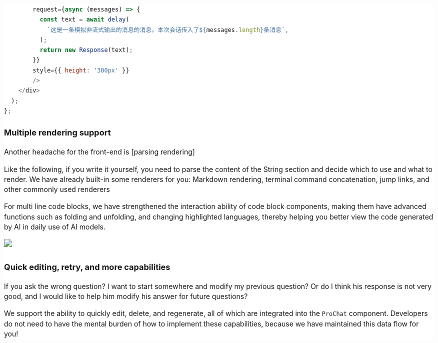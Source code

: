 ```jsx
        request={async (messages) => {
          const text = await delay(
            `这是一条模拟非流式输出的消息的消息。本次会话传入了${messages.length}条消息`,
          );
          return new Response(text);
        }}
        style={{ height: '300px' }}
        />
    </div>
  );
};

```

### Multiple rendering support

Another headache for the front-end is [parsing rendering]

Like the following, if you write it yourself, you need to parse the content of the String section and decide which to use and what to render. We have already built-in some renderers for you: Markdown rendering, terminal command concatenation, jump links, and other commonly used renderers

For multi line code blocks, we have strengthened the interaction ability of code block components, making them have advanced functions such as folding and unfolding, and changing highlighted languages, thereby helping you better view the code generated by AI in daily use of AI models.

<img src=" https://mdn.alipayobjects.com/huamei_re70wt/afts/img/A*e4JbQKfupVQAAAAAAAAAAAAADmuEAQ/original" style="width:100%;">

### Quick editing, retry, and more capabilities

If you ask the wrong question? I want to start somewhere and modify my previous question? Or do I think his response is not very good, and I would like to help him modify his answer for future questions?

We support the ability to quickly edit, delete, and regenerate, all of which are integrated into the `ProChat` component. Developers do not need to have the mental burden of how to implement these capabilities, because we have maintained this data flow for you!
